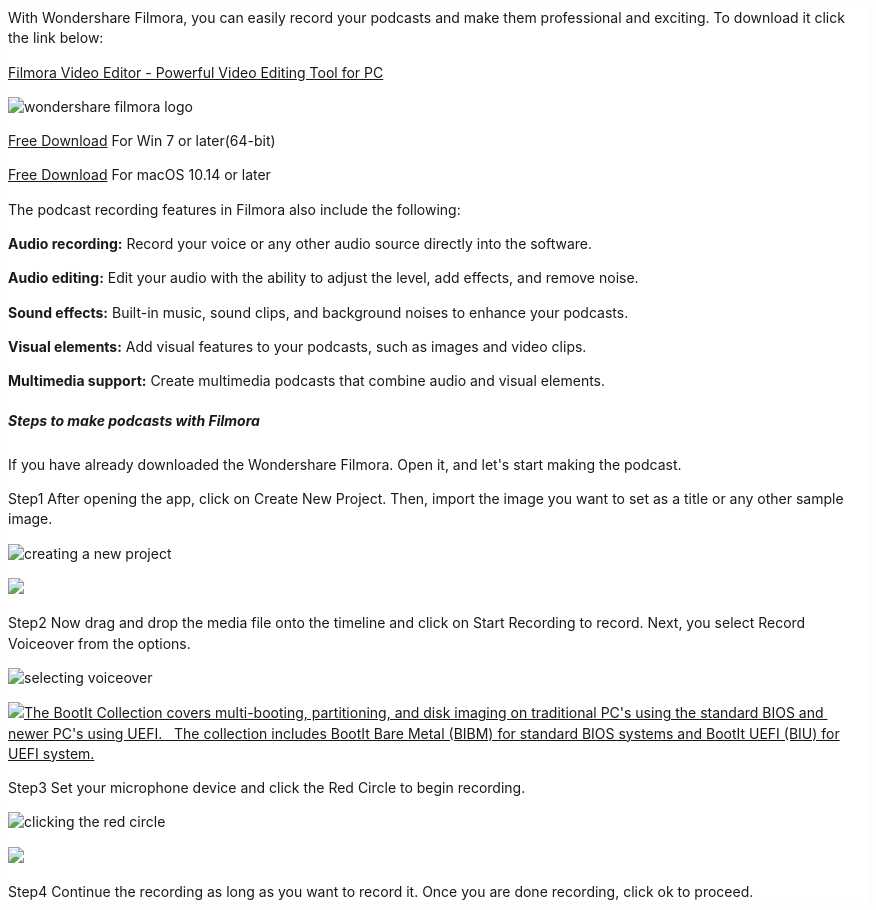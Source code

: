 With Wondershare Filmora, you can easily record your podcasts and make them professional and exciting. To download it click the link below:

[Filmora Video Editor - Powerful Video Editing Tool for PC](https://tools.techidaily.com/wondershare/filmora/download/)

![wondershare filmora logo](https://images.wondershare.com/filmora/article-images/2023/04/ultimate-guide-on-google-podcast-upload-in-2023-4.jpg)

[Free Download](https://tools.techidaily.com/wondershare/filmora/download/) For Win 7 or later(64-bit)

[Free Download](https://tools.techidaily.com/wondershare/filmora/download/) For macOS 10.14 or later

The podcast recording features in Filmora also include the following:

**Audio recording:** Record your voice or any other audio source directly into the software.

**Audio editing:** Edit your audio with the ability to adjust the level, add effects, and remove noise.

**Sound effects:** Built-in music, sound clips, and background noises to enhance your podcasts.

**Visual elements:** Add visual features to your podcasts, such as images and video clips.

**Multimedia support:** Create multimedia podcasts that combine audio and visual elements.

##### Steps to make podcasts with Filmora

If you have already downloaded the Wondershare Filmora. Open it, and let's start making the podcast.

Step1 After opening the app, click on Create New Project. Then, import the image you want to set as a title or any other sample image.

![creating a new project](https://images.wondershare.com/filmora/article-images/2023/04/ultimate-guide-on-google-podcast-upload-in-2023-5.jpg)


<a href="https://store.bitdefender.com/affiliate.php?ACCOUNT=BITLATIN&AFFILIATE=108875&PATH=http%3A%2F%2Fwww.bitdefender.com%2Fbusiness%3FAFFILIATE%3D108875%26RESOURCE%3D30%2525%2BOff%2Ball%2BGravityZone%2BProducts"><img src="https://www.bitdefender.com/content/dam/bitdefender/business/campaign/1200X628.png" border="0"></a>

Step2 Now drag and drop the media file onto the timeline and click on Start Recording to record. Next, you select Record Voiceover from the options.

![selecting voiceover](https://images.wondershare.com/filmora/article-images/2023/04/ultimate-guide-on-google-podcast-upload-in-2023-6.jpg)


<a href="https://secure.2checkout.com/order/checkout.php?PRODS=45152810&QTY=1&AFFILIATE=108875&CART=1"> <img src="https://secure.avangate.com/images/merchant/842ca578342915ccb8ae069595ba7233/products/copy_bootit-ss1_178x139.jpg" border="0">The BootIt Collection covers multi-booting, partitioning, and disk imaging on traditional PC's using the standard BIOS and  newer PC's using UEFI.   The collection includes BootIt Bare Metal (BIBM) for standard BIOS systems and BootIt UEFI (BIU) for UEFI system. 
</a>

Step3 Set your microphone device and click the Red Circle to begin recording.

![clicking the red circle](https://images.wondershare.com/filmora/article-images/2023/04/ultimate-guide-on-google-podcast-upload-in-2023-7.jpg)


<a href="https://store.movavi.com/affiliate.php?ACCOUNT=MOVAVI&AFFILIATE=108875&PATH=https%3A%2F%2Fwww.movavi.com%3FAFFILIATE%3D108875%26RESOURCE%3DMovavi%2BScreen%2BRecorder%2Bbox"><img src="https://mcusercontent.com/0885a03ded3d480dca9287f12/images/f026b149-fc7c-fd54-5f3e-1460bbb19b6b.jpg" border="0"></a>

Step4 Continue the recording as long as you want to record it. Once you are done recording, click ok to proceed.
